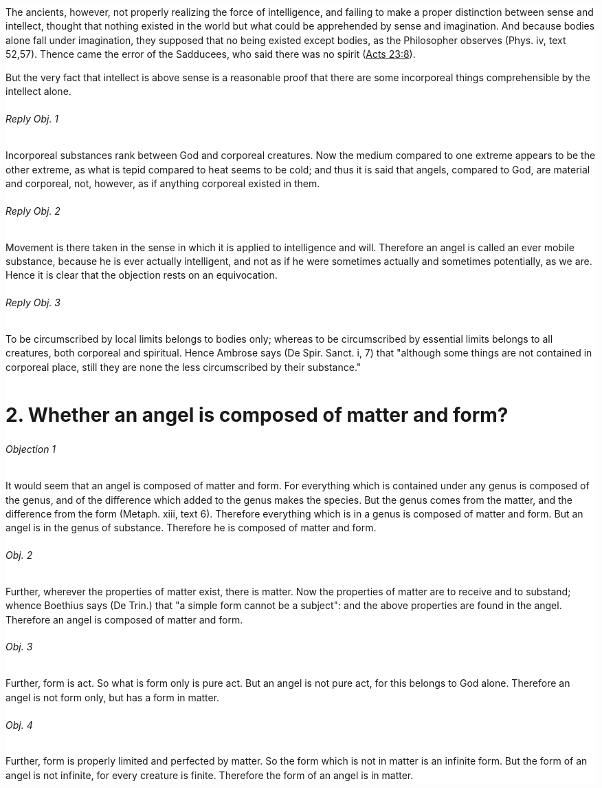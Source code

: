 The ancients, however, not properly realizing the force of intelligence, and failing to make a proper distinction between sense and intellect, thought that nothing existed in the world but what could be apprehended by sense and imagination. And because bodies alone fall under imagination, they supposed that no being existed except bodies, as the Philosopher observes (Phys. iv, text 52,57). Thence came the error of the Sadducees, who said there was no spirit ([Acts 23:8](http://bible.gospelcom.net/bible?Acts+23:8)).  

But the very fact that intellect is above sense is a reasonable proof that there are some incorporeal things comprehensible by the intellect alone.  

###### Reply Obj. 1
Incorporeal substances rank between God and corporeal creatures. Now the medium compared to one extreme appears to be the other extreme, as what is tepid compared to heat seems to be cold; and thus it is said that angels, compared to God, are material and corporeal, not, however, as if anything corporeal existed in them.  

###### Reply Obj. 2
Movement is there taken in the sense in which it is applied to intelligence and will. Therefore an angel is called an ever mobile substance, because he is ever actually intelligent, and not as if he were sometimes actually and sometimes potentially, as we are. Hence it is clear that the objection rests on an equivocation.  

###### Reply Obj. 3
To be circumscribed by local limits belongs to bodies only; whereas to be circumscribed by essential limits belongs to all creatures, both corporeal and spiritual. Hence Ambrose says (De Spir. Sanct. i, 7) that "although some things are not contained in corporeal place, still they are none the less circumscribed by their substance."  




# 2. Whether an angel is composed of matter and form? 

###### Objection 1
It would seem that an angel is composed of matter and form. For everything which is contained under any genus is composed of the genus, and of the difference which added to the genus makes the species. But the genus comes from the matter, and the difference from the form (Metaph. xiii, text 6). Therefore everything which is in a genus is composed of matter and form. But an angel is in the genus of substance. Therefore he is composed of matter and form.  

###### Obj. 2
Further, wherever the properties of matter exist, there is matter. Now the properties of matter are to receive and to substand; whence Boethius says (De Trin.) that "a simple form cannot be a subject": and the above properties are found in the angel. Therefore an angel is composed of matter and form.  

###### Obj. 3
Further, form is act. So what is form only is pure act. But an angel is not pure act, for this belongs to God alone. Therefore an angel is not form only, but has a form in matter.  

###### Obj. 4
Further, form is properly limited and perfected by matter. So the form which is not in matter is an infinite form. But the form of an angel is not infinite, for every creature is finite. Therefore the form of an angel is in matter.  
